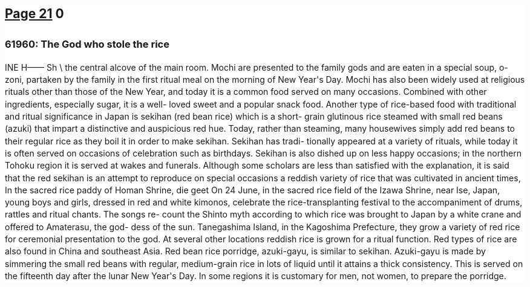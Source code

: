 ## [Page 21](https://demo.humlab.umu.se/courier/062352engo.pdf#page=21) 0

### 61960: The God who stole the rice

INE H—— Sh \ 
the central alcove of the main room. Mochi 
are presented to the family gods and are 
eaten in a special soup, o-zoni, partaken by 
the family in the first ritual meal on the 
morning of New Year's Day. 
Mochi has also been widely used at 
religious rituals other than those of the New 
Year, and today it is a common food served 
on many occasions. Combined with other 
ingredients, especially sugar, it is a well- 
loved sweet and a popular snack food. 
Another type of rice-based food with 
traditional and ritual significance in Japan 
is sekihan (red bean rice) which is a short- 
grain glutinous rice steamed with small red 
beans (azuki) that impart a distinctive and 
auspicious red hue. Today, rather than 
steaming, many housewives simply add red 
beans to their regular rice as they boil it in 
order to make sekihan. Sekihan has tradi- 
tionally appeared at a variety of rituals, 
while today it is often served on occasions 
of celebration such as birthdays. Sekihan is 
also dished up on less happy occasions; in 
the northern Tohoku region it is served at 
wakes and funerals. 
Although some scholars are less than 
satisfied with the explanation, it is said that 
the red sekihan is an attempt to reproduce 
on special occasions a reddish variety of rice 
that was cultivated in ancient times, In the 
sacred rice paddy of Homan Shrine, 
die geet 
On 24 June, in the sacred rice field of the 
Izawa Shrine, near Ise, Japan, young 
boys and girls, dressed in red and white 
kimonos, celebrate the rice-transplanting 
festival to the accompaniment of drums, 
rattles and ritual chants. The songs re- 
count the Shinto myth according to which 
rice was brought to Japan by a white 
crane and offered to Amaterasu, the god- 
dess of the sun. 
Tanegashima Island, in the Kagoshima 
Prefecture, they grow a variety of red rice 
for ceremonial presentation to the god. At 
several other locations reddish rice is grown 
for a ritual function. Red types of rice are 
also found in China and southeast Asia. 
Red bean rice porridge, azuki-gayu, is 
similar to sekihan. Azuki-gayu is made by 
simmering the small red beans with regular, 
medium-grain rice in lots of liquid until it 
attains a thick consistency. This is served on 
the fifteenth day after the lunar New Year's 
Day. In some regions it is customary for 
men, not women, to prepare the porridge. 